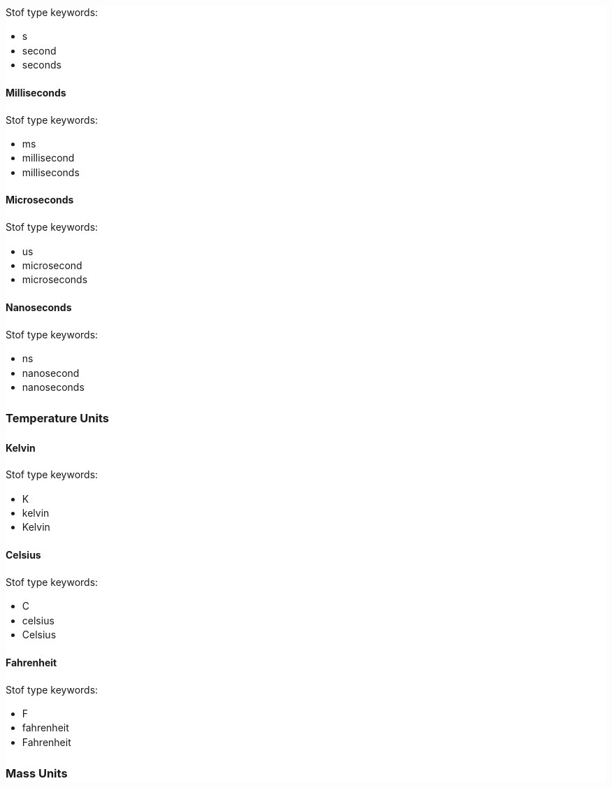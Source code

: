 Stof type keywords:

* s
* second
* seconds

#### Milliseconds

Stof type keywords:

* ms
* millisecond
* milliseconds

#### Microseconds

Stof type keywords:

* us
* microsecond
* microseconds

#### Nanoseconds

Stof type keywords:

* ns
* nanosecond
* nanoseconds

### Temperature Units

#### Kelvin

Stof type keywords:

* K
* kelvin
* Kelvin

#### Celsius

Stof type keywords:

* C
* celsius
* Celsius

#### Fahrenheit

Stof type keywords:

* F
* fahrenheit
* Fahrenheit

### Mass Units
